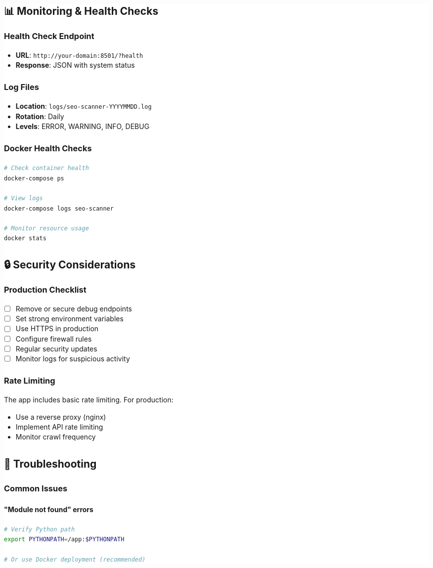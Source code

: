 ## 📊 Monitoring & Health Checks

### Health Check Endpoint
- **URL**: `http://your-domain:8501/?health`
- **Response**: JSON with system status

### Log Files
- **Location**: `logs/seo-scanner-YYYYMMDD.log`
- **Rotation**: Daily
- **Levels**: ERROR, WARNING, INFO, DEBUG

### Docker Health Checks
```bash
# Check container health
docker-compose ps

# View logs
docker-compose logs seo-scanner

# Monitor resource usage
docker stats
```

## 🔒 Security Considerations

### Production Checklist
- [ ] Remove or secure debug endpoints
- [ ] Set strong environment variables
- [ ] Use HTTPS in production
- [ ] Configure firewall rules
- [ ] Regular security updates
- [ ] Monitor logs for suspicious activity

### Rate Limiting
The app includes basic rate limiting. For production:
- Use a reverse proxy (nginx)
- Implement API rate limiting
- Monitor crawl frequency

## 🚨 Troubleshooting

### Common Issues

#### "Module not found" errors
```bash
# Verify Python path
export PYTHONPATH=/app:$PYTHONPATH

# Or use Docker deployment (recommended)
```
